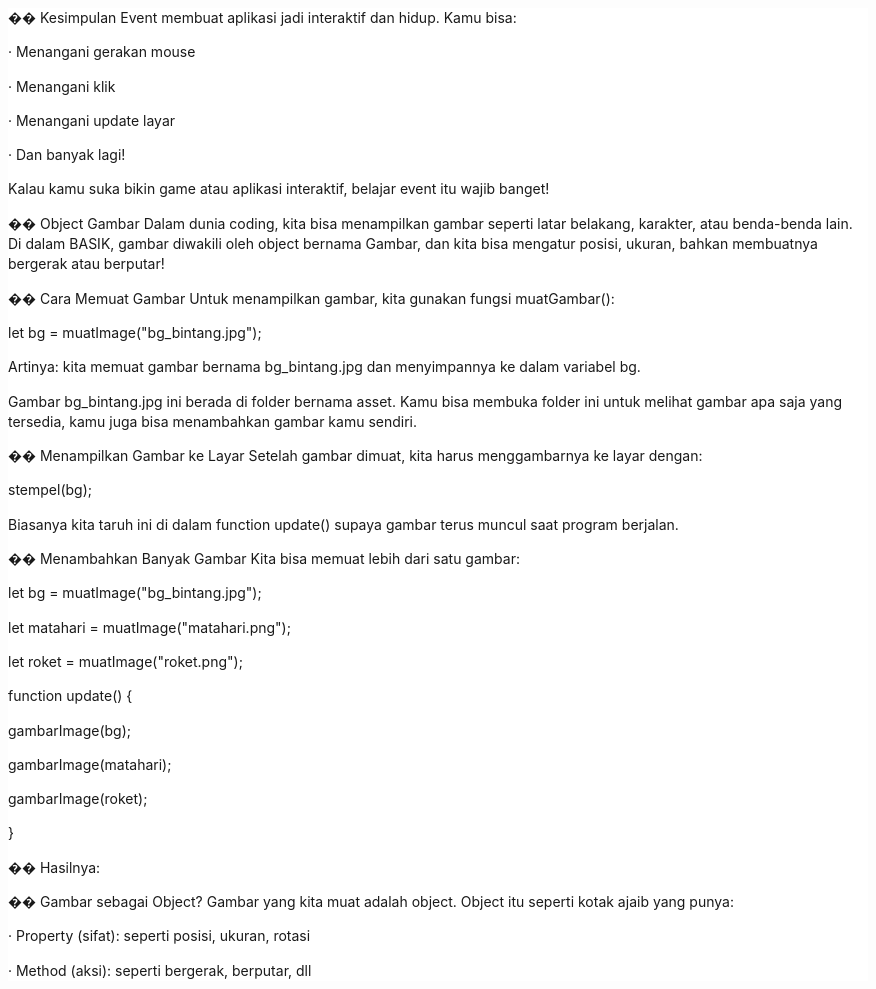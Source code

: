 �� Kesimpulan
Event membuat aplikasi jadi interaktif dan hidup. Kamu bisa:

· Menangani gerakan mouse

· Menangani klik

· Menangani update layar

· Dan banyak lagi!

Kalau kamu suka bikin game atau aplikasi interaktif, belajar event itu wajib banget!

�� Object Gambar
Dalam dunia coding, kita bisa menampilkan gambar seperti latar belakang, karakter, atau benda-benda lain. Di dalam BASIK, gambar diwakili oleh object bernama Gambar, dan kita bisa mengatur posisi, ukuran, bahkan membuatnya bergerak atau berputar!

��️ Cara Memuat Gambar
Untuk menampilkan gambar, kita gunakan fungsi muatGambar():

let bg = muatImage("bg_bintang.jpg");

Artinya: kita memuat gambar bernama bg_bintang.jpg dan menyimpannya ke dalam variabel bg.

Gambar bg_bintang.jpg ini berada di folder bernama asset. Kamu bisa membuka folder ini untuk melihat gambar apa saja yang tersedia, kamu juga bisa menambahkan gambar kamu sendiri.

�� Menampilkan Gambar ke Layar
Setelah gambar dimuat, kita harus menggambarnya ke layar dengan:

stempel(bg);

Biasanya kita taruh ini di dalam function update() supaya gambar terus muncul saat program berjalan.

�� Menambahkan Banyak Gambar
Kita bisa memuat lebih dari satu gambar:

let bg = muatImage("bg_bintang.jpg");

let matahari = muatImage("matahari.png");

let roket = muatImage("roket.png");

function update() {

gambarImage(bg);

gambarImage(matahari);

gambarImage(roket);

}

�� Hasilnya:

�� Gambar sebagai Object?
Gambar yang kita muat adalah object. Object itu seperti kotak ajaib yang punya:

· Property (sifat): seperti posisi, ukuran, rotasi

· Method (aksi): seperti bergerak, berputar, dll

